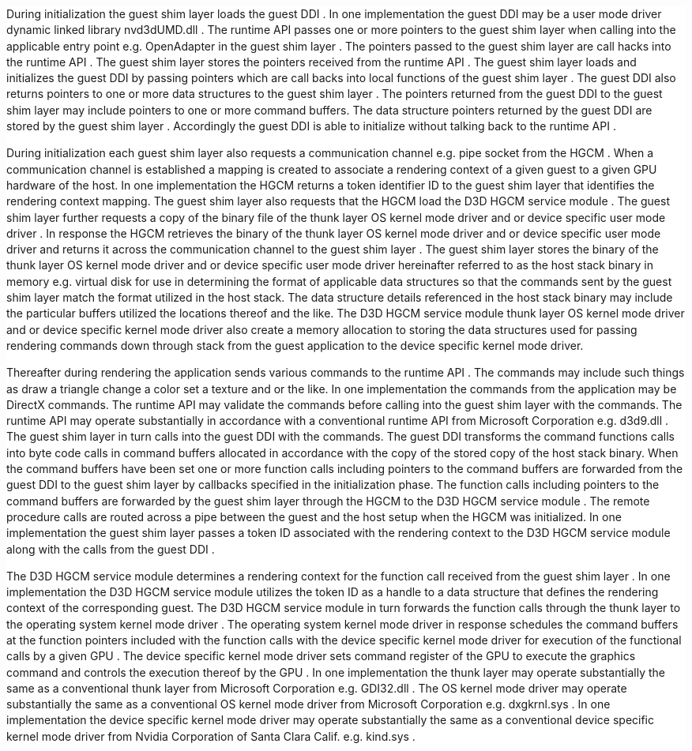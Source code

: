During initialization the guest shim layer loads the guest DDI . In one implementation the guest DDI may be a user mode driver dynamic linked library nvd3dUMD.dll . The runtime API passes one or more pointers to the guest shim layer when calling into the applicable entry point e.g. OpenAdapter in the guest shim layer . The pointers passed to the guest shim layer are call hacks into the runtime API . The guest shim layer stores the pointers received from the runtime API . The guest shim layer loads and initializes the guest DDI by passing pointers which are call backs into local functions of the guest shim layer . The guest DDI also returns pointers to one or more data structures to the guest shim layer . The pointers returned from the guest DDI to the guest shim layer may include pointers to one or more command buffers. The data structure pointers returned by the guest DDI are stored by the guest shim layer . Accordingly the guest DDI is able to initialize without talking back to the runtime API .

During initialization each guest shim layer also requests a communication channel e.g. pipe socket from the HGCM . When a communication channel is established a mapping is created to associate a rendering context of a given guest to a given GPU hardware of the host. In one implementation the HGCM returns a token identifier ID to the guest shim layer that identifies the rendering context mapping. The guest shim layer also requests that the HGCM load the D3D HGCM service module . The guest shim layer further requests a copy of the binary file of the thunk layer OS kernel mode driver and or device specific user mode driver . In response the HGCM retrieves the binary of the thunk layer OS kernel mode driver and or device specific user mode driver and returns it across the communication channel to the guest shim layer . The guest shim layer stores the binary of the thunk layer OS kernel mode driver and or device specific user mode driver hereinafter referred to as the host stack binary in memory e.g. virtual disk for use in determining the format of applicable data structures so that the commands sent by the guest shim layer match the format utilized in the host stack. The data structure details referenced in the host stack binary may include the particular buffers utilized the locations thereof and the like. The D3D HGCM service module thunk layer OS kernel mode driver and or device specific kernel mode driver also create a memory allocation to storing the data structures used for passing rendering commands down through stack from the guest application to the device specific kernel mode driver.

Thereafter during rendering the application sends various commands to the runtime API . The commands may include such things as draw a triangle change a color set a texture and or the like. In one implementation the commands from the application may be DirectX commands. The runtime API may validate the commands before calling into the guest shim layer with the commands. The runtime API may operate substantially in accordance with a conventional runtime API from Microsoft Corporation e.g. d3d9.dll . The guest shim layer in turn calls into the guest DDI with the commands. The guest DDI transforms the command functions calls into byte code calls in command buffers allocated in accordance with the copy of the stored copy of the host stack binary. When the command buffers have been set one or more function calls including pointers to the command buffers are forwarded from the guest DDI to the guest shim layer by callbacks specified in the initialization phase. The function calls including pointers to the command buffers are forwarded by the guest shim layer through the HGCM to the D3D HGCM service module . The remote procedure calls are routed across a pipe between the guest and the host setup when the HGCM was initialized. In one implementation the guest shim layer passes a token ID associated with the rendering context to the D3D HGCM service module along with the calls from the guest DDI .

The D3D HGCM service module determines a rendering context for the function call received from the guest shim layer . In one implementation the D3D HGCM service module utilizes the token ID as a handle to a data structure that defines the rendering context of the corresponding guest. The D3D HGCM service module in turn forwards the function calls through the thunk layer to the operating system kernel mode driver . The operating system kernel mode driver in response schedules the command buffers at the function pointers included with the function calls with the device specific kernel mode driver for execution of the functional calls by a given GPU . The device specific kernel mode driver sets command register of the GPU to execute the graphics command and controls the execution thereof by the GPU . In one implementation the thunk layer may operate substantially the same as a conventional thunk layer from Microsoft Corporation e.g. GDI32.dll . The OS kernel mode driver may operate substantially the same as a conventional OS kernel mode driver from Microsoft Corporation e.g. dxgkrnl.sys . In one implementation the device specific kernel mode driver may operate substantially the same as a conventional device specific kernel mode driver from Nvidia Corporation of Santa Clara Calif. e.g. kind.sys .
